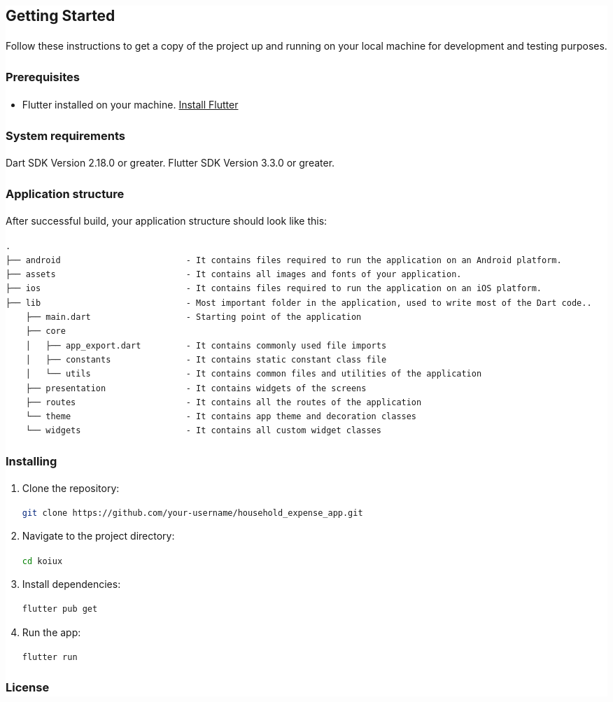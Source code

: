 


## Getting Started

Follow these instructions to get a copy of the project up and running on your local machine for development and testing purposes.

### Prerequisites

- Flutter installed on your machine. [Install Flutter](https://flutter.dev/docs/get-started/install)

### System requirements

Dart SDK Version 2.18.0 or greater.
Flutter SDK Version 3.3.0 or greater.


### Application structure
After successful build, your application structure should look like this:
                    
```
.
├── android                         - It contains files required to run the application on an Android platform.
├── assets                          - It contains all images and fonts of your application.
├── ios                             - It contains files required to run the application on an iOS platform.
├── lib                             - Most important folder in the application, used to write most of the Dart code..
    ├── main.dart                   - Starting point of the application
    ├── core
    │   ├── app_export.dart         - It contains commonly used file imports
    │   ├── constants               - It contains static constant class file
    │   └── utils                   - It contains common files and utilities of the application
    ├── presentation                - It contains widgets of the screens
    ├── routes                      - It contains all the routes of the application
    └── theme                       - It contains app theme and decoration classes
    └── widgets                     - It contains all custom widget classes
```

### Installing

1. Clone the repository:

   ```bash
   git clone https://github.com/your-username/household_expense_app.git

2. Navigate to the project directory:

   ```bash
   cd koiux

3. Install dependencies:

   ```bash
   flutter pub get

4. Run the app:

   ```bash
   flutter run


### License

   ```